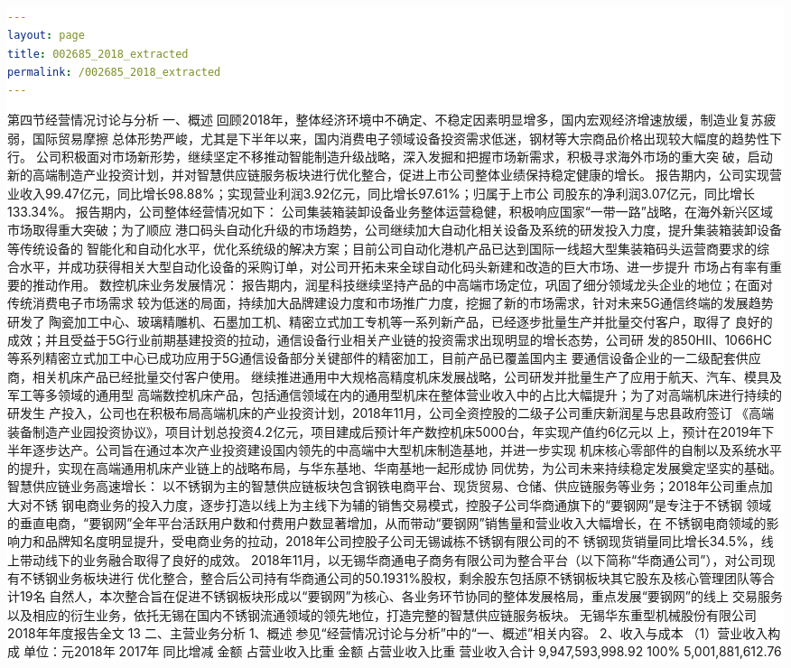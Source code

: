 ```yaml
---
layout: page
title: 002685_2018_extracted
permalink: /002685_2018_extracted
---
```


第四节经营情况讨论与分析
一、概述
回顾2018年，整体经济环境中不确定、不稳定因素明显增多，国内宏观经济增速放缓，制造业复苏疲弱，国际贸易摩擦
总体形势严峻，尤其是下半年以来，国内消费电子领域设备投资需求低迷，钢材等大宗商品价格出现较大幅度的趋势性下行。
公司积极面对市场新形势，继续坚定不移推动智能制造升级战略，深入发掘和把握市场新需求，积极寻求海外市场的重大突
破，启动新的高端制造产业投资计划，并对智慧供应链服务板块进行优化整合，促进上市公司整体业绩保持稳定健康的增长。
报告期内，公司实现营业收入99.47亿元，同比增长98.88%；实现营业利润3.92亿元，同比增长97.61%；归属于上市公
司股东的净利润3.07亿元，同比增长133.34%。
报告期内，公司整体经营情况如下：
公司集装箱装卸设备业务整体运营稳健，积极响应国家“一带一路”战略，在海外新兴区域市场取得重大突破；为了顺应
港口码头自动化升级的市场趋势，公司继续加大自动化相关设备及系统的研发投入力度，提升集装箱装卸设备等传统设备的
智能化和自动化水平，优化系统级的解决方案；目前公司自动化港机产品已达到国际一线超大型集装箱码头运营商要求的综
合水平，并成功获得相关大型自动化设备的采购订单，对公司开拓未来全球自动化码头新建和改造的巨大市场、进一步提升
市场占有率有重要的推动作用。
数控机床业务发展情况：
报告期内，润星科技继续坚持产品的中高端市场定位，巩固了细分领域龙头企业的地位；在面对传统消费电子市场需求
较为低迷的局面，持续加大品牌建设力度和市场推广力度，挖掘了新的市场需求，针对未来5G通信终端的发展趋势研发了
陶瓷加工中心、玻璃精雕机、石墨加工机、精密立式加工专机等一系列新产品，已经逐步批量生产并批量交付客户，取得了
良好的成效；并且受益于5G行业前期基建投资的拉动，通信设备行业相关产业链的投资需求出现明显的增长态势，公司研
发的850HII、1066HC等系列精密立式加工中心已成功应用于5G通信设备部分关键部件的精密加工，目前产品已覆盖国内主
要通信设备企业的一二级配套供应商，相关机床产品已经批量交付客户使用。
继续推进通用中大规格高精度机床发展战略，公司研发并批量生产了应用于航天、汽车、模具及军工等多领域的通用型
高端数控机床产品，包括通信领域在内的通用型机床在整体营业收入中的占比大幅提升；为了对高端机床进行持续的研发生
产投入，公司也在积极布局高端机床的产业投资计划，2018年11月，公司全资控股的二级子公司重庆新润星与忠县政府签订
《高端装备制造产业园投资协议》，项目计划总投资4.2亿元，项目建成后预计年产数控机床5000台，年实现产值约6亿元以
上，预计在2019年下半年逐步达产。公司旨在通过本次产业投资建设国内领先的中高端中大型机床制造基地，并进一步实现
机床核心零部件的自制以及系统水平的提升，实现在高端通用机床产业链上的战略布局，与华东基地、华南基地一起形成协
同优势，为公司未来持续稳定发展奠定坚实的基础。
智慧供应链业务高速增长：
以不锈钢为主的智慧供应链板块包含钢铁电商平台、现货贸易、仓储、供应链服务等业务；2018年公司重点加大对不锈
钢电商业务的投入力度，逐步打造以线上为主线下为辅的销售交易模式，控股子公司华商通旗下的“要钢网”是专注于不锈钢
领域的垂直电商，“要钢网”全年平台活跃用户数和付费用户数显著增加，从而带动“要钢网”销售量和营业收入大幅增长，在
不锈钢电商领域的影响力和品牌知名度明显提升，受电商业务的拉动，2018年公司控股子公司无锡诚栋不锈钢有限公司的不
锈钢现货销量同比增长34.5%，线上带动线下的业务融合取得了良好的成效。
2018年11月，以无锡华商通电子商务有限公司为整合平台（以下简称“华商通公司”），对公司现有不锈钢业务板块进行
优化整合，整合后公司持有华商通公司的50.1931%股权，剩余股东包括原不锈钢板块其它股东及核心管理团队等合计19名
自然人，本次整合旨在促进不锈钢板块形成以“要钢网”为核心、各业务环节协同的整体发展格局，重点发展“要钢网”的线上
交易服务以及相应的衍生业务，依托无锡在国内不锈钢流通领域的领先地位，打造完整的智慧供应链服务板块。
无锡华东重型机械股份有限公司2018年年度报告全文
13
二、主营业务分析
1、概述
参见“经营情况讨论与分析”中的“一、概述”相关内容。
2、收入与成本
（1）营业收入构成
单位：元2018年
2017年
同比增减
金额
占营业收入比重
金额
占营业收入比重
营业收入合计
9,947,593,998.92
100%
5,001,881,612.76